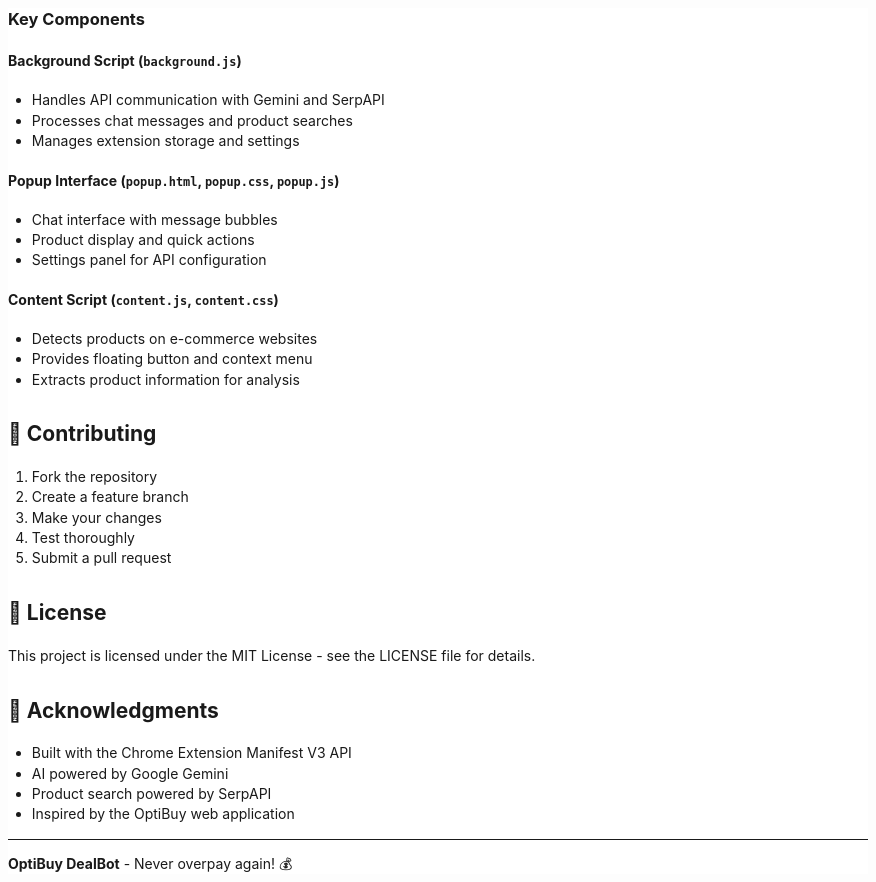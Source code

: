 ### Key Components

#### Background Script (`background.js`)
- Handles API communication with Gemini and SerpAPI
- Processes chat messages and product searches
- Manages extension storage and settings

#### Popup Interface (`popup.html`, `popup.css`, `popup.js`)
- Chat interface with message bubbles
- Product display and quick actions
- Settings panel for API configuration

#### Content Script (`content.js`, `content.css`)
- Detects products on e-commerce websites
- Provides floating button and context menu
- Extracts product information for analysis

## 🤝 Contributing

1. Fork the repository
2. Create a feature branch
3. Make your changes
4. Test thoroughly
5. Submit a pull request

## 📄 License

This project is licensed under the MIT License - see the LICENSE file for details.

## 🙏 Acknowledgments

- Built with the Chrome Extension Manifest V3 API
- AI powered by Google Gemini
- Product search powered by SerpAPI
- Inspired by the OptiBuy web application

---

**OptiBuy DealBot** - Never overpay again! 💰